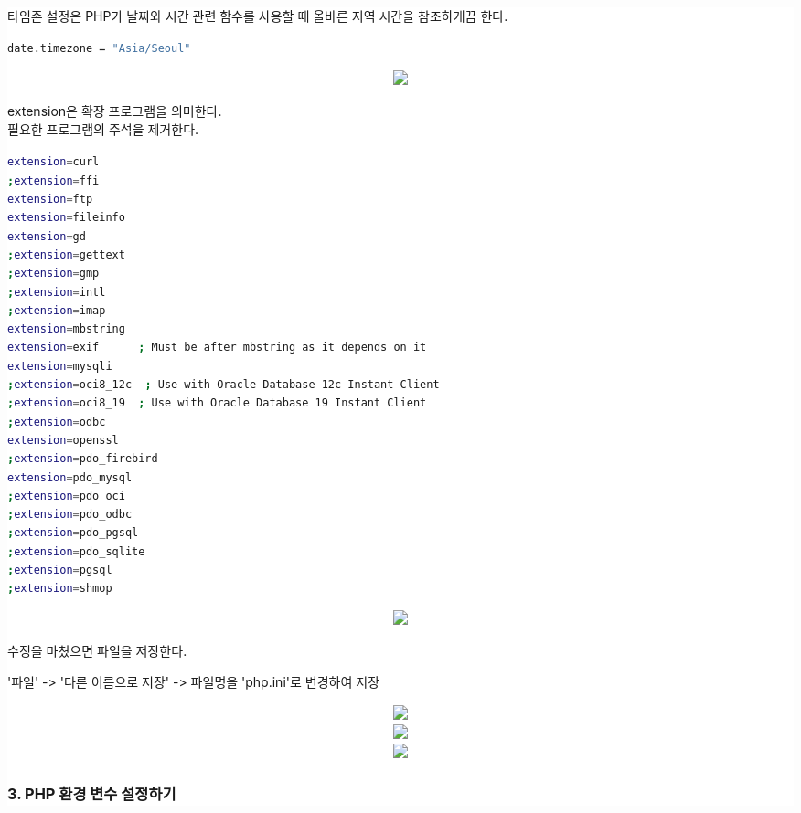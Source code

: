 
타임존 설정은 PHP가 날짜와 시간 관련 함수를 사용할 때 올바른 지역 시간을 참조하게끔 한다.    

```bash
date.timezone = "Asia/Seoul"
```

    

<center><img src="https://github.com/BaekJinYoung/BaekJinYoung.github.io/assets/98303264/281700f7-7901-40c8-ae73-27deea5171bb"></center>


extension은 확장 프로그램을 의미한다.    
필요한 프로그램의 주석을 제거한다.    

```bash
extension=curl
;extension=ffi
extension=ftp
extension=fileinfo
extension=gd
;extension=gettext
;extension=gmp
;extension=intl
;extension=imap
extension=mbstring
extension=exif      ; Must be after mbstring as it depends on it
extension=mysqli
;extension=oci8_12c  ; Use with Oracle Database 12c Instant Client
;extension=oci8_19  ; Use with Oracle Database 19 Instant Client
;extension=odbc
extension=openssl
;extension=pdo_firebird
extension=pdo_mysql
;extension=pdo_oci
;extension=pdo_odbc
;extension=pdo_pgsql
;extension=pdo_sqlite
;extension=pgsql
;extension=shmop
```

    

<center><img src="https://github.com/BaekJinYoung/BaekJinYoung.github.io/assets/98303264/e0f9430a-b38d-4bbb-a107-e66841011008"></center>

수정을 마쳤으면 파일을 저장한다.    

'파일' -> '다른 이름으로 저장' -> 파일명을 'php.ini'로 변경하여 저장    

<center><img src="https://github.com/BaekJinYoung/BaekJinYoung.github.io/assets/98303264/db4fb0c6-3f64-407c-bf2e-64b02abafdc4"></center>
<center><img src="https://github.com/BaekJinYoung/BaekJinYoung.github.io/assets/98303264/235deaf4-dc20-4112-a1a3-70bf170439e0"></center>
<center><img src="https://github.com/BaekJinYoung/BaekJinYoung.github.io/assets/98303264/c3ffa651-1a0d-425f-bddc-6dcff9bd8a21"></center>

### 3. PHP 환경 변수 설정하기
